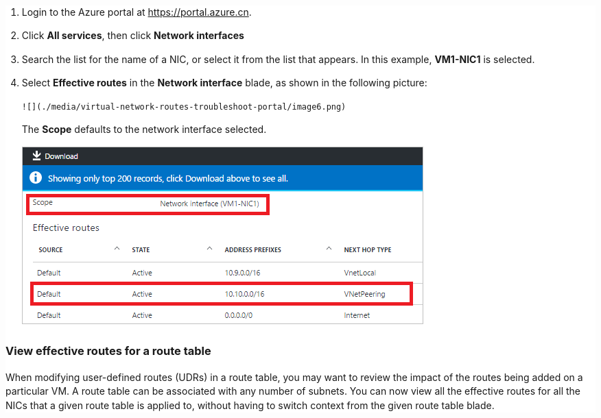 1. Login to the Azure portal at https://portal.azure.cn.
2. Click **All services**, then click **Network interfaces**
3. Search the list for the name of a NIC, or select it from the list that appears. In this example, **VM1-NIC1** is selected.
4. Select **Effective routes** in the **Network interface** blade, as shown in the following picture:

       ![](./media/virtual-network-routes-troubleshoot-portal/image6.png)

    The **Scope** defaults to the network interface selected.

      ![](./media/virtual-network-routes-troubleshoot-portal/image7.png)

### View effective routes for a route table
When modifying user-defined routes (UDRs) in a route table, you may want to review the impact of the routes being added on a particular VM. A route table can be associated with any number of subnets. You can now view all the effective routes for all the NICs that a given route table is applied to, without having to switch context from the given route table blade.
